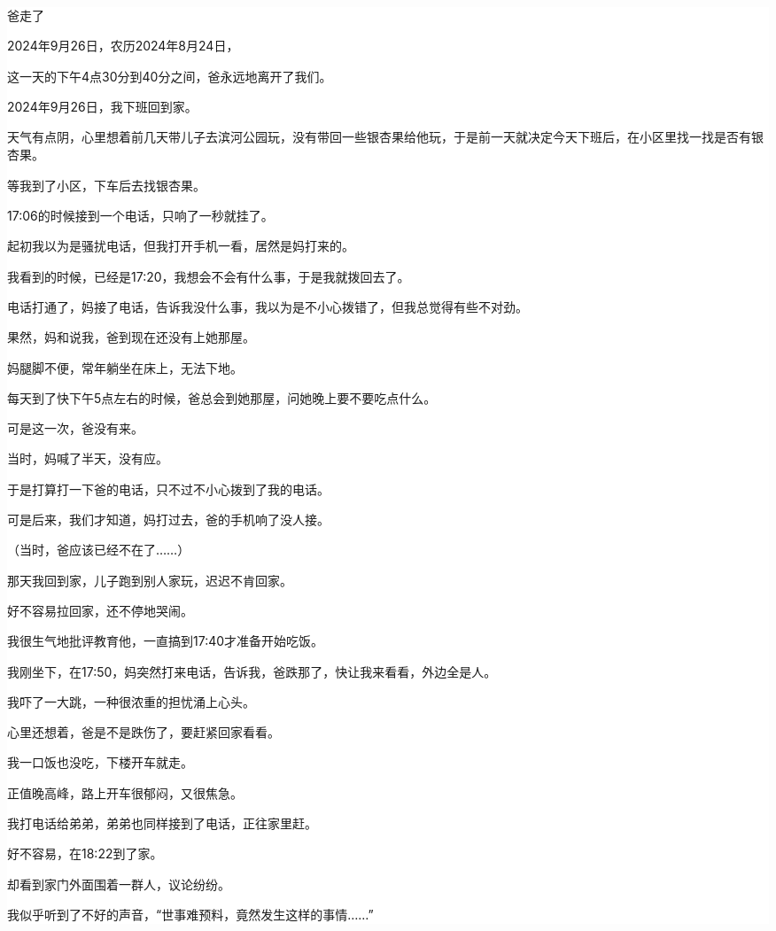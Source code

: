 爸走了



2024年9月26日，农历2024年8月24日，

这一天的下午4点30分到40分之间，爸永远地离开了我们。



2024年9月26日，我下班回到家。

天气有点阴，心里想着前几天带儿子去滨河公园玩，没有带回一些银杏果给他玩，于是前一天就决定今天下班后，在小区里找一找是否有银杏果。

等我到了小区，下车后去找银杏果。

17:06的时候接到一个电话，只响了一秒就挂了。

起初我以为是骚扰电话，但我打开手机一看，居然是妈打来的。

我看到的时候，已经是17:20，我想会不会有什么事，于是我就拨回去了。

电话打通了，妈接了电话，告诉我没什么事，我以为是不小心拨错了，但我总觉得有些不对劲。

果然，妈和说我，爸到现在还没有上她那屋。



妈腿脚不便，常年躺坐在床上，无法下地。

每天到了快下午5点左右的时候，爸总会到她那屋，问她晚上要不要吃点什么。

可是这一次，爸没有来。

当时，妈喊了半天，没有应。

于是打算打一下爸的电话，只不过不小心拨到了我的电话。

可是后来，我们才知道，妈打过去，爸的手机响了没人接。

（当时，爸应该已经不在了……）



那天我回到家，儿子跑到别人家玩，迟迟不肯回家。

好不容易拉回家，还不停地哭闹。

我很生气地批评教育他，一直搞到17:40才准备开始吃饭。

我刚坐下，在17:50，妈突然打来电话，告诉我，爸跌那了，快让我来看看，外边全是人。

我吓了一大跳，一种很浓重的担忧涌上心头。

心里还想着，爸是不是跌伤了，要赶紧回家看看。

我一口饭也没吃，下楼开车就走。



正值晚高峰，路上开车很郁闷，又很焦急。

我打电话给弟弟，弟弟也同样接到了电话，正往家里赶。

好不容易，在18:22到了家。

却看到家门外面围着一群人，议论纷纷。

我似乎听到了不好的声音，“世事难预料，竟然发生这样的事情……”
